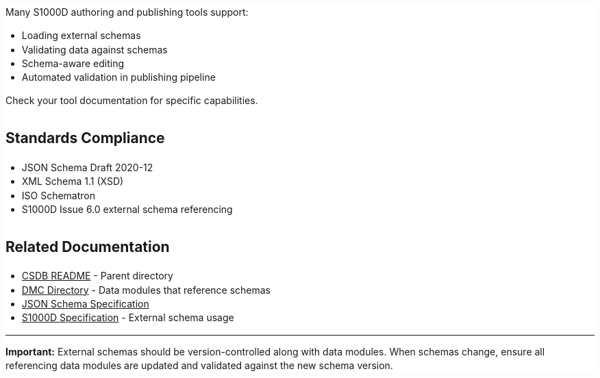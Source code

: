 Many S1000D authoring and publishing tools support:
- Loading external schemas
- Validating data against schemas
- Schema-aware editing
- Automated validation in publishing pipeline

Check your tool documentation for specific capabilities.

## Standards Compliance

- JSON Schema Draft 2020-12
- XML Schema 1.1 (XSD)
- ISO Schematron
- S1000D Issue 6.0 external schema referencing

## Related Documentation

- [CSDB README](../README.md) - Parent directory
- [DMC Directory](../DMC/) - Data modules that reference schemas
- [JSON Schema Specification](https://json-schema.org/)
- [S1000D Specification](http://www.s1000d.org) - External schema usage

---

**Important:** External schemas should be version-controlled along with data modules. When schemas change, ensure all referencing data modules are updated and validated against the new schema version.
